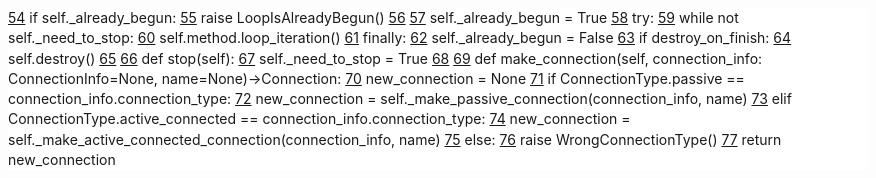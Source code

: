 </span><span id="L-54"><a href="#L-54"><span class="linenos"> 54</span></a>        <span class="k">if</span> <span class="bp">self</span><span class="o">.</span><span class="n">_already_begun</span><span class="p">:</span>
</span><span id="L-55"><a href="#L-55"><span class="linenos"> 55</span></a>            <span class="k">raise</span> <span class="n">LoopIsAlreadyBegun</span><span class="p">()</span>
</span><span id="L-56"><a href="#L-56"><span class="linenos"> 56</span></a>
</span><span id="L-57"><a href="#L-57"><span class="linenos"> 57</span></a>        <span class="bp">self</span><span class="o">.</span><span class="n">_already_begun</span> <span class="o">=</span> <span class="kc">True</span>
</span><span id="L-58"><a href="#L-58"><span class="linenos"> 58</span></a>        <span class="k">try</span><span class="p">:</span>
</span><span id="L-59"><a href="#L-59"><span class="linenos"> 59</span></a>            <span class="k">while</span> <span class="ow">not</span> <span class="bp">self</span><span class="o">.</span><span class="n">_need_to_stop</span><span class="p">:</span>
</span><span id="L-60"><a href="#L-60"><span class="linenos"> 60</span></a>                <span class="bp">self</span><span class="o">.</span><span class="n">method</span><span class="o">.</span><span class="n">loop_iteration</span><span class="p">()</span>
</span><span id="L-61"><a href="#L-61"><span class="linenos"> 61</span></a>        <span class="k">finally</span><span class="p">:</span>
</span><span id="L-62"><a href="#L-62"><span class="linenos"> 62</span></a>            <span class="bp">self</span><span class="o">.</span><span class="n">_already_begun</span> <span class="o">=</span> <span class="kc">False</span>
</span><span id="L-63"><a href="#L-63"><span class="linenos"> 63</span></a>            <span class="k">if</span> <span class="n">destroy_on_finish</span><span class="p">:</span>
</span><span id="L-64"><a href="#L-64"><span class="linenos"> 64</span></a>                <span class="bp">self</span><span class="o">.</span><span class="n">destroy</span><span class="p">()</span>
</span><span id="L-65"><a href="#L-65"><span class="linenos"> 65</span></a>
</span><span id="L-66"><a href="#L-66"><span class="linenos"> 66</span></a>    <span class="k">def</span> <span class="nf">stop</span><span class="p">(</span><span class="bp">self</span><span class="p">):</span>
</span><span id="L-67"><a href="#L-67"><span class="linenos"> 67</span></a>        <span class="bp">self</span><span class="o">.</span><span class="n">_need_to_stop</span> <span class="o">=</span> <span class="kc">True</span>
</span><span id="L-68"><a href="#L-68"><span class="linenos"> 68</span></a>
</span><span id="L-69"><a href="#L-69"><span class="linenos"> 69</span></a>    <span class="k">def</span> <span class="nf">make_connection</span><span class="p">(</span><span class="bp">self</span><span class="p">,</span> <span class="n">connection_info</span><span class="p">:</span> <span class="n">ConnectionInfo</span><span class="o">=</span><span class="kc">None</span><span class="p">,</span> <span class="n">name</span><span class="o">=</span><span class="kc">None</span><span class="p">)</span><span class="o">-&gt;</span><span class="n">Connection</span><span class="p">:</span>
</span><span id="L-70"><a href="#L-70"><span class="linenos"> 70</span></a>        <span class="n">new_connection</span> <span class="o">=</span> <span class="kc">None</span>
</span><span id="L-71"><a href="#L-71"><span class="linenos"> 71</span></a>        <span class="k">if</span> <span class="n">ConnectionType</span><span class="o">.</span><span class="n">passive</span> <span class="o">==</span> <span class="n">connection_info</span><span class="o">.</span><span class="n">connection_type</span><span class="p">:</span>
</span><span id="L-72"><a href="#L-72"><span class="linenos"> 72</span></a>            <span class="n">new_connection</span> <span class="o">=</span> <span class="bp">self</span><span class="o">.</span><span class="n">_make_passive_connection</span><span class="p">(</span><span class="n">connection_info</span><span class="p">,</span> <span class="n">name</span><span class="p">)</span>
</span><span id="L-73"><a href="#L-73"><span class="linenos"> 73</span></a>        <span class="k">elif</span> <span class="n">ConnectionType</span><span class="o">.</span><span class="n">active_connected</span> <span class="o">==</span> <span class="n">connection_info</span><span class="o">.</span><span class="n">connection_type</span><span class="p">:</span>
</span><span id="L-74"><a href="#L-74"><span class="linenos"> 74</span></a>            <span class="n">new_connection</span> <span class="o">=</span> <span class="bp">self</span><span class="o">.</span><span class="n">_make_active_connected_connection</span><span class="p">(</span><span class="n">connection_info</span><span class="p">,</span> <span class="n">name</span><span class="p">)</span>
</span><span id="L-75"><a href="#L-75"><span class="linenos"> 75</span></a>        <span class="k">else</span><span class="p">:</span>
</span><span id="L-76"><a href="#L-76"><span class="linenos"> 76</span></a>            <span class="k">raise</span> <span class="n">WrongConnectionType</span><span class="p">()</span>
</span><span id="L-77"><a href="#L-77"><span class="linenos"> 77</span></a>        <span class="k">return</span> <span class="n">new_connection</span>